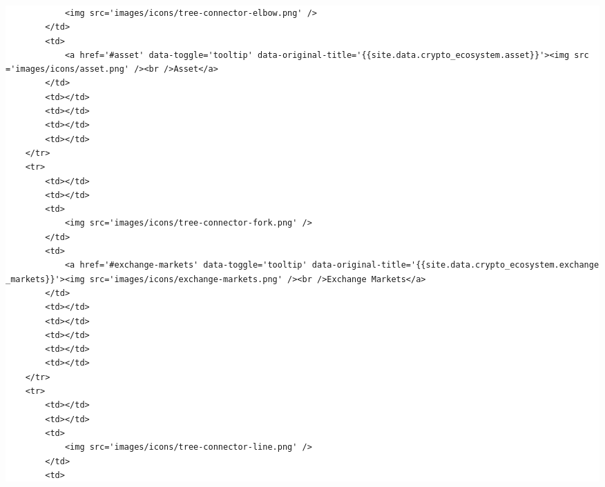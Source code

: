                 <img src='images/icons/tree-connector-elbow.png' />
            </td>
            <td>
                <a href='#asset' data-toggle='tooltip' data-original-title='{{site.data.crypto_ecosystem.asset}}'><img src='images/icons/asset.png' /><br />Asset</a>
            </td>
            <td></td>
            <td></td>
            <td></td>
            <td></td>
        </tr>
        <tr>
            <td></td>
            <td></td>
            <td>
                <img src='images/icons/tree-connector-fork.png' />
            </td>
            <td>
                <a href='#exchange-markets' data-toggle='tooltip' data-original-title='{{site.data.crypto_ecosystem.exchange_markets}}'><img src='images/icons/exchange-markets.png' /><br />Exchange Markets</a>
            </td>
            <td></td>
            <td></td>
            <td></td>
            <td></td>
            <td></td>
        </tr>
        <tr>
            <td></td>
            <td></td>
            <td>
                <img src='images/icons/tree-connector-line.png' />
            </td>
            <td>